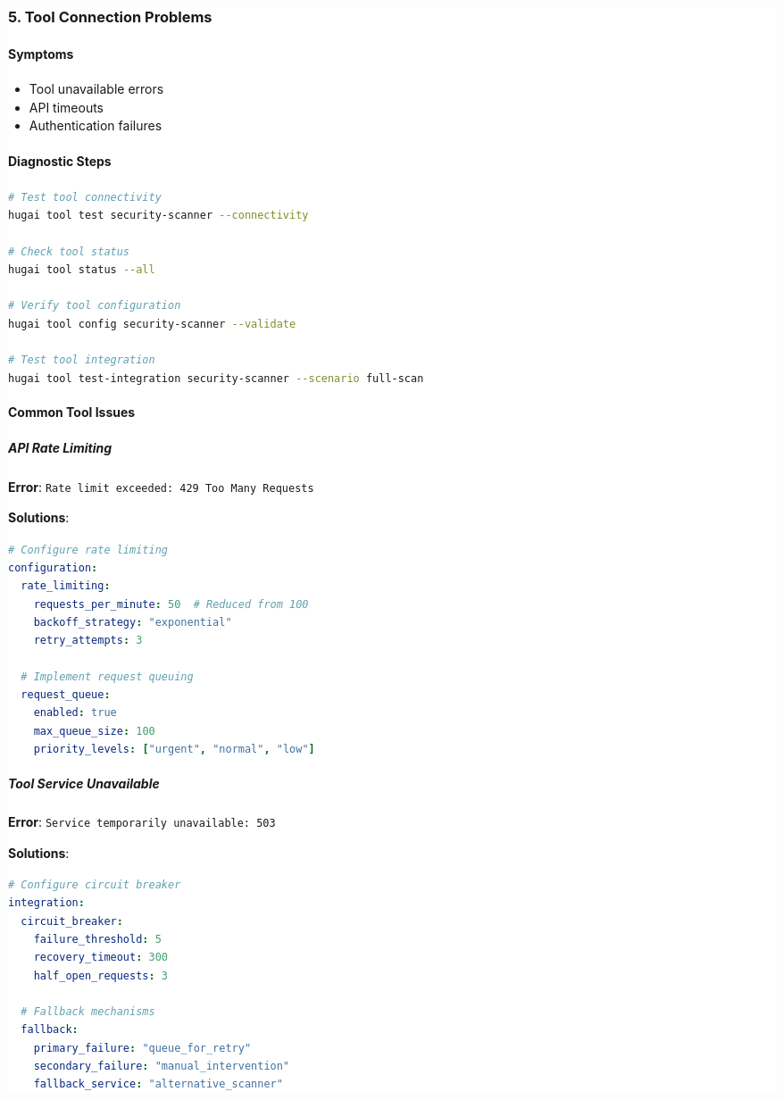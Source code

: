 ### 5. Tool Connection Problems

#### Symptoms
- Tool unavailable errors
- API timeouts
- Authentication failures

#### Diagnostic Steps

```bash
# Test tool connectivity
hugai tool test security-scanner --connectivity

# Check tool status
hugai tool status --all

# Verify tool configuration
hugai tool config security-scanner --validate

# Test tool integration
hugai tool test-integration security-scanner --scenario full-scan
```

#### Common Tool Issues

##### API Rate Limiting

**Error**: `Rate limit exceeded: 429 Too Many Requests`

**Solutions**:
```yaml
# Configure rate limiting
configuration:
  rate_limiting:
    requests_per_minute: 50  # Reduced from 100
    backoff_strategy: "exponential"
    retry_attempts: 3
    
  # Implement request queuing
  request_queue:
    enabled: true
    max_queue_size: 100
    priority_levels: ["urgent", "normal", "low"]
```

##### Tool Service Unavailable

**Error**: `Service temporarily unavailable: 503`

**Solutions**:
```yaml
# Configure circuit breaker
integration:
  circuit_breaker:
    failure_threshold: 5
    recovery_timeout: 300
    half_open_requests: 3
    
  # Fallback mechanisms
  fallback:
    primary_failure: "queue_for_retry"
    secondary_failure: "manual_intervention"
    fallback_service: "alternative_scanner"
```
